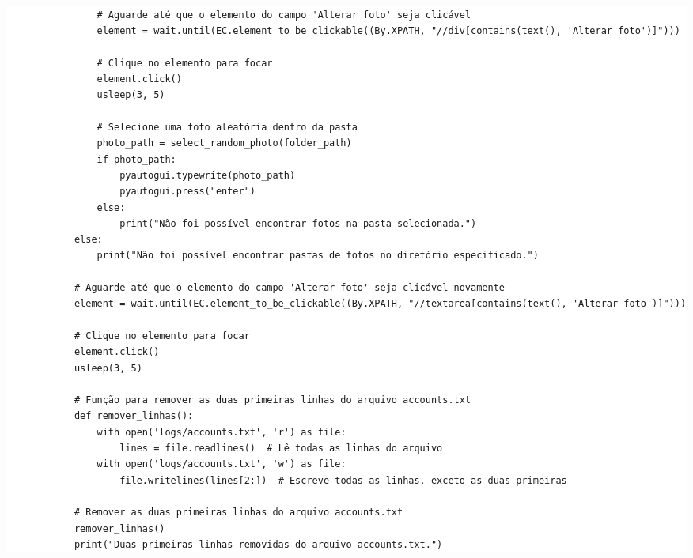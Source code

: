                     # Aguarde até que o elemento do campo 'Alterar foto' seja clicável
                    element = wait.until(EC.element_to_be_clickable((By.XPATH, "//div[contains(text(), 'Alterar foto')]")))

                    # Clique no elemento para focar
                    element.click()
                    usleep(3, 5) 

                    # Selecione uma foto aleatória dentro da pasta
                    photo_path = select_random_photo(folder_path)
                    if photo_path:
                        pyautogui.typewrite(photo_path)
                        pyautogui.press("enter")
                    else:
                        print("Não foi possível encontrar fotos na pasta selecionada.")
                else:
                    print("Não foi possível encontrar pastas de fotos no diretório especificado.")

                # Aguarde até que o elemento do campo 'Alterar foto' seja clicável novamente
                element = wait.until(EC.element_to_be_clickable((By.XPATH, "//textarea[contains(text(), 'Alterar foto')]")))

                # Clique no elemento para focar
                element.click()
                usleep(3, 5) 

                # Função para remover as duas primeiras linhas do arquivo accounts.txt
                def remover_linhas():
                    with open('logs/accounts.txt', 'r') as file:
                        lines = file.readlines()  # Lê todas as linhas do arquivo
                    with open('logs/accounts.txt', 'w') as file:
                        file.writelines(lines[2:])  # Escreve todas as linhas, exceto as duas primeiras

                # Remover as duas primeiras linhas do arquivo accounts.txt
                remover_linhas()
                print("Duas primeiras linhas removidas do arquivo accounts.txt.")